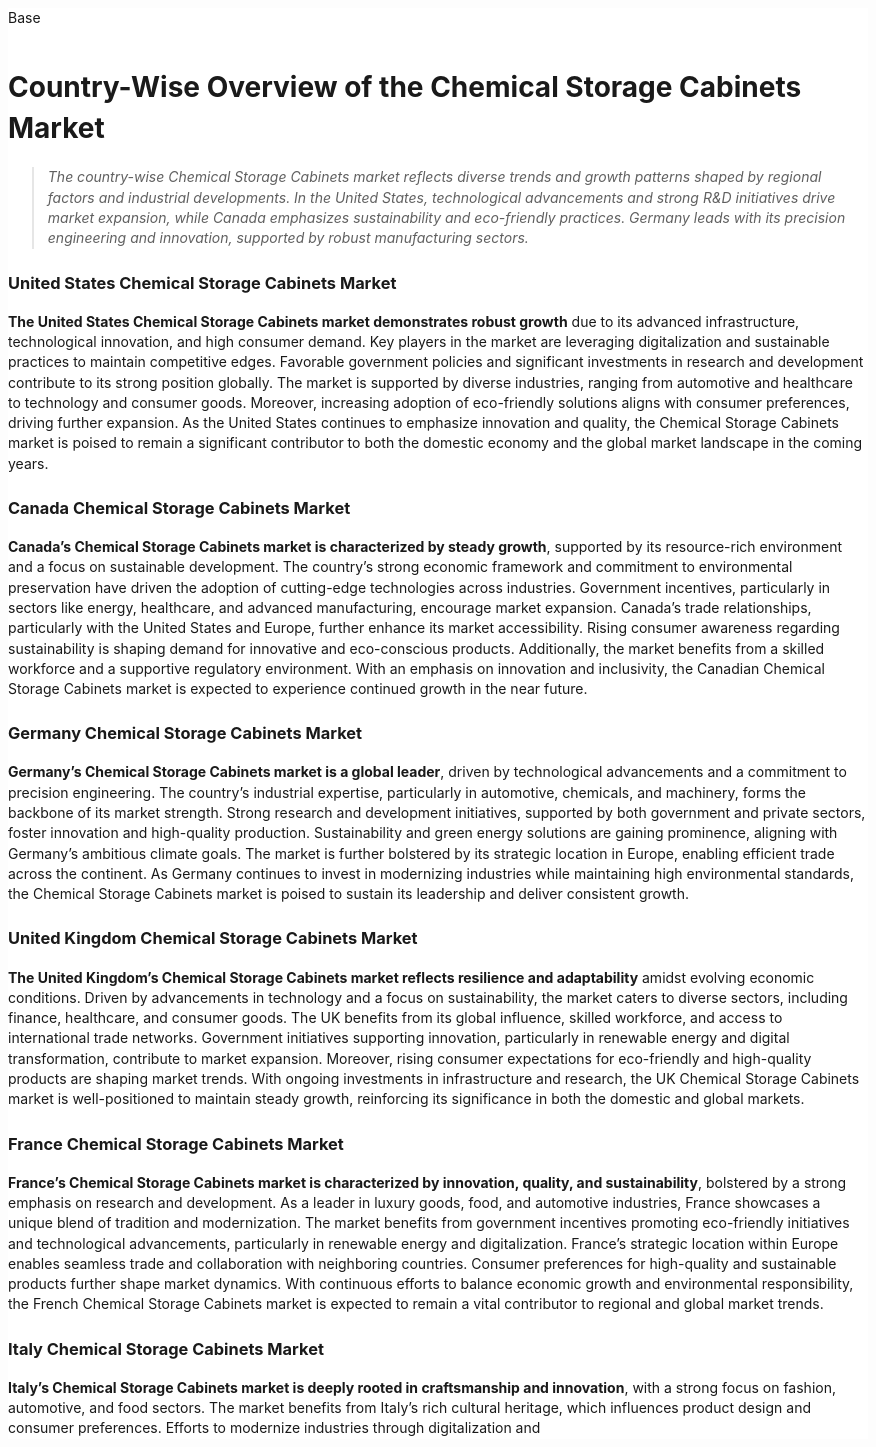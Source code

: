 Base</li></ul><h1><span class="">Country-Wise Overview of the Chemical Storage Cabinets Market<br /></span></h1><blockquote><p><em><span class="">The country-wise Chemical Storage Cabinets market reflects diverse trends and growth patterns shaped by regional factors and industrial developments. In the United States, technological advancements and strong R&amp;D initiatives drive market expansion, while Canada emphasizes sustainability and eco-friendly practices. Germany leads with its precision engineering and innovation, supported by robust manufacturing sectors.</span></em></p></blockquote><h3><strong>United States Chemical Storage Cabinets Market</strong></h3><p><strong>The United States Chemical Storage Cabinets market demonstrates robust growth</strong> due to its advanced infrastructure, technological innovation, and high consumer demand. Key players in the market are leveraging digitalization and sustainable practices to maintain competitive edges. Favorable government policies and significant investments in research and development contribute to its strong position globally. The market is supported by diverse industries, ranging from automotive and healthcare to technology and consumer goods. Moreover, increasing adoption of eco-friendly solutions aligns with consumer preferences, driving further expansion. As the United States continues to emphasize innovation and quality, the Chemical Storage Cabinets market is poised to remain a significant contributor to both the domestic economy and the global market landscape in the coming years.</p><h3><strong>Canada Chemical Storage Cabinets Market</strong></h3><p><strong>Canada&rsquo;s Chemical Storage Cabinets market is characterized by steady growth</strong>, supported by its resource-rich environment and a focus on sustainable development. The country&rsquo;s strong economic framework and commitment to environmental preservation have driven the adoption of cutting-edge technologies across industries. Government incentives, particularly in sectors like energy, healthcare, and advanced manufacturing, encourage market expansion. Canada&rsquo;s trade relationships, particularly with the United States and Europe, further enhance its market accessibility. Rising consumer awareness regarding sustainability is shaping demand for innovative and eco-conscious products. Additionally, the market benefits from a skilled workforce and a supportive regulatory environment. With an emphasis on innovation and inclusivity, the Canadian Chemical Storage Cabinets market is expected to experience continued growth in the near future.</p><h3><strong>Germany Chemical Storage Cabinets Market</strong></h3><p><strong>Germany&rsquo;s Chemical Storage Cabinets market is a global leader</strong>, driven by technological advancements and a commitment to precision engineering. The country&rsquo;s industrial expertise, particularly in automotive, chemicals, and machinery, forms the backbone of its market strength. Strong research and development initiatives, supported by both government and private sectors, foster innovation and high-quality production. Sustainability and green energy solutions are gaining prominence, aligning with Germany&rsquo;s ambitious climate goals. The market is further bolstered by its strategic location in Europe, enabling efficient trade across the continent. As Germany continues to invest in modernizing industries while maintaining high environmental standards, the Chemical Storage Cabinets market is poised to sustain its leadership and deliver consistent growth.</p><h3><strong>United Kingdom Chemical Storage Cabinets Market</strong></h3><p><strong>The United Kingdom&rsquo;s Chemical Storage Cabinets market reflects resilience and adaptability</strong> amidst evolving economic conditions. Driven by advancements in technology and a focus on sustainability, the market caters to diverse sectors, including finance, healthcare, and consumer goods. The UK benefits from its global influence, skilled workforce, and access to international trade networks. Government initiatives supporting innovation, particularly in renewable energy and digital transformation, contribute to market expansion. Moreover, rising consumer expectations for eco-friendly and high-quality products are shaping market trends. With ongoing investments in infrastructure and research, the UK Chemical Storage Cabinets market is well-positioned to maintain steady growth, reinforcing its significance in both the domestic and global markets.</p><h3><strong>France Chemical Storage Cabinets Market</strong></h3><p><strong>France&rsquo;s Chemical Storage Cabinets market is characterized by innovation, quality, and sustainability</strong>, bolstered by a strong emphasis on research and development. As a leader in luxury goods, food, and automotive industries, France showcases a unique blend of tradition and modernization. The market benefits from government incentives promoting eco-friendly initiatives and technological advancements, particularly in renewable energy and digitalization. France&rsquo;s strategic location within Europe enables seamless trade and collaboration with neighboring countries. Consumer preferences for high-quality and sustainable products further shape market dynamics. With continuous efforts to balance economic growth and environmental responsibility, the French Chemical Storage Cabinets market is expected to remain a vital contributor to regional and global market trends.</p><h3><strong>Italy Chemical Storage Cabinets Market</strong></h3><p><strong>Italy&rsquo;s Chemical Storage Cabinets market is deeply rooted in craftsmanship and innovation</strong>, with a strong focus on fashion, automotive, and food sectors. The market benefits from Italy&rsquo;s rich cultural heritage, which influences product design and consumer preferences. Efforts to modernize industries through digitalization and